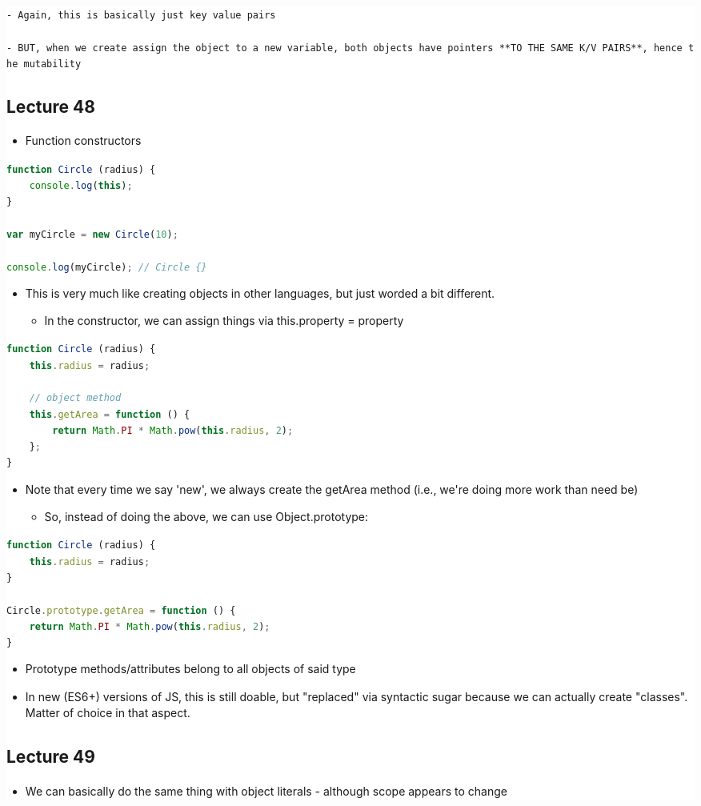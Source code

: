     - Again, this is basically just key value pairs

    - BUT, when we create assign the object to a new variable, both objects have pointers **TO THE SAME K/V PAIRS**, hence the mutability

## Lecture 48

- Function constructors

```javascript
function Circle (radius) {
    console.log(this);
}

var myCircle = new Circle(10); 

console.log(myCircle); // Circle {}
```

- This is very much like creating objects in other languages, but just worded a bit different. 

    - In the constructor, we can assign things via this.property = property

```javascript
function Circle (radius) {
    this.radius = radius; 

    // object method
    this.getArea = function () {
        return Math.PI * Math.pow(this.radius, 2);
    };
}
```
- Note that every time we say 'new', we always create the getArea method (i.e., we're doing more work than need be)

    - So, instead of doing the above, we can use Object.prototype:

```javascript
function Circle (radius) {
    this.radius = radius;
}

Circle.prototype.getArea = function () {
    return Math.PI * Math.pow(this.radius, 2);
}
```

- Prototype methods/attributes belong to all objects of said type

- In new (ES6+) versions of JS, this is still doable, but "replaced" via syntactic sugar because we can actually create "classes". Matter of choice in that aspect. 

## Lecture 49

- We can basically do the same thing with object literals - although scope appears to change
